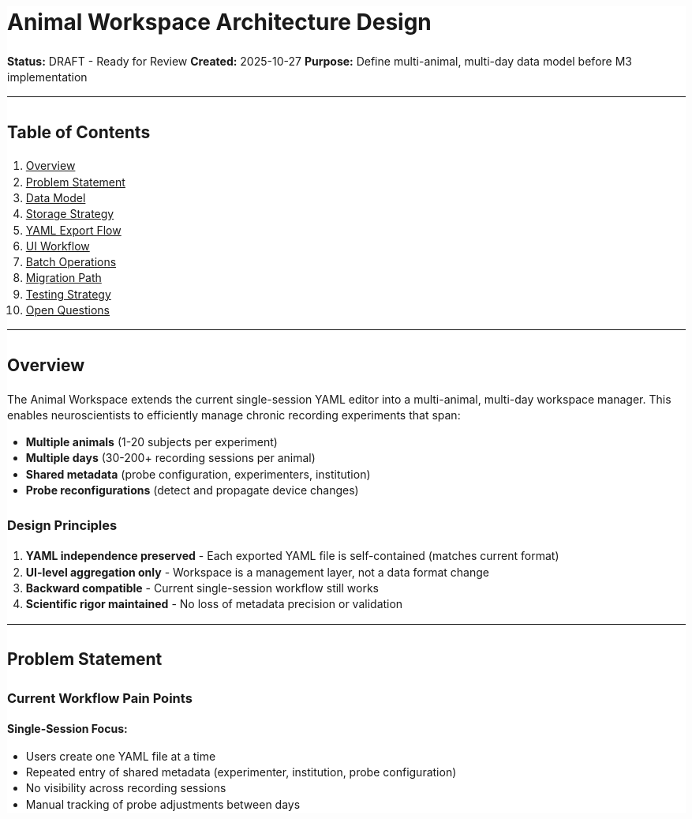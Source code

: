# Animal Workspace Architecture Design

**Status:** DRAFT - Ready for Review
**Created:** 2025-10-27
**Purpose:** Define multi-animal, multi-day data model before M3 implementation

---

## Table of Contents

1. [Overview](#overview)
2. [Problem Statement](#problem-statement)
3. [Data Model](#data-model)
4. [Storage Strategy](#storage-strategy)
5. [YAML Export Flow](#yaml-export-flow)
6. [UI Workflow](#ui-workflow)
7. [Batch Operations](#batch-operations)
8. [Migration Path](#migration-path)
9. [Testing Strategy](#testing-strategy)
10. [Open Questions](#open-questions)

---

## Overview

The Animal Workspace extends the current single-session YAML editor into a multi-animal, multi-day workspace manager. This enables neuroscientists to efficiently manage chronic recording experiments that span:

- **Multiple animals** (1-20 subjects per experiment)
- **Multiple days** (30-200+ recording sessions per animal)
- **Shared metadata** (probe configuration, experimenters, institution)
- **Probe reconfigurations** (detect and propagate device changes)

### Design Principles

1. **YAML independence preserved** - Each exported YAML file is self-contained (matches current format)
2. **UI-level aggregation only** - Workspace is a management layer, not a data format change
3. **Backward compatible** - Current single-session workflow still works
4. **Scientific rigor maintained** - No loss of metadata precision or validation

---

## Problem Statement

### Current Workflow Pain Points

**Single-Session Focus:**
- Users create one YAML file at a time
- Repeated entry of shared metadata (experimenter, institution, probe configuration)
- No visibility across recording sessions
- Manual tracking of probe adjustments between days
